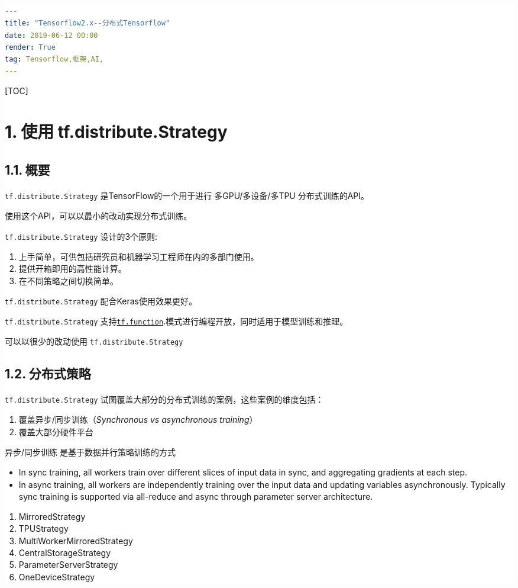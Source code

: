```yaml
---
title: "Tensorflow2.x--分布式Tensorflow"
date: 2019-06-12 00:00
render: True 
tag: Tensorflow,框架,AI,
---
```


[TOC]

# 1. 使用 tf.distribute.Strategy
## 1.1. 概要

`tf.distribute.Strategy` 是TensorFlow的一个用于进行 多GPU/多设备/多TPU 分布式训练的API。

使用这个API，可以以最小的改动实现分布式训练。


`tf.distribute.Strategy` 设计的3个原则:
1. 上手简单，可供包括研究员和机器学习工程师在内的多部门使用。
2. 提供开箱即用的高性能计算。
3. 在不同策略之间切换简单。


`tf.distribute.Strategy` 配合Keras使用效果更好。


`tf.distribute.Strategy` 支持[`tf.function`](../tutorials/eager/tf_function.ipynb).模式进行编程开放，同时适用于模型训练和推理。


可以以很少的改动使用 `tf.distribute.Strategy`
## 1.2. 分布式策略

`tf.distribute.Strategy` 试图覆盖大部分的分布式训练的案例，这些案例的维度包括：

1. 覆盖异步/同步训练（*Synchronous vs asynchronous training*）
2. 覆盖大部分硬件平台

异步/同步训练 是基于数据并行策略训练的方式

* In sync training, all workers train over different slices of input data in sync, and aggregating gradients at each step. 
* In async training, all workers are independently training over the input data and updating variables asynchronously. Typically sync training is supported via all-reduce and async through parameter server architecture.

1. MirroredStrategy
2. TPUStrategy
3. MultiWorkerMirroredStrategy
4. CentralStorageStrategy	
5. ParameterServerStrategy
6. OneDeviceStrategy
